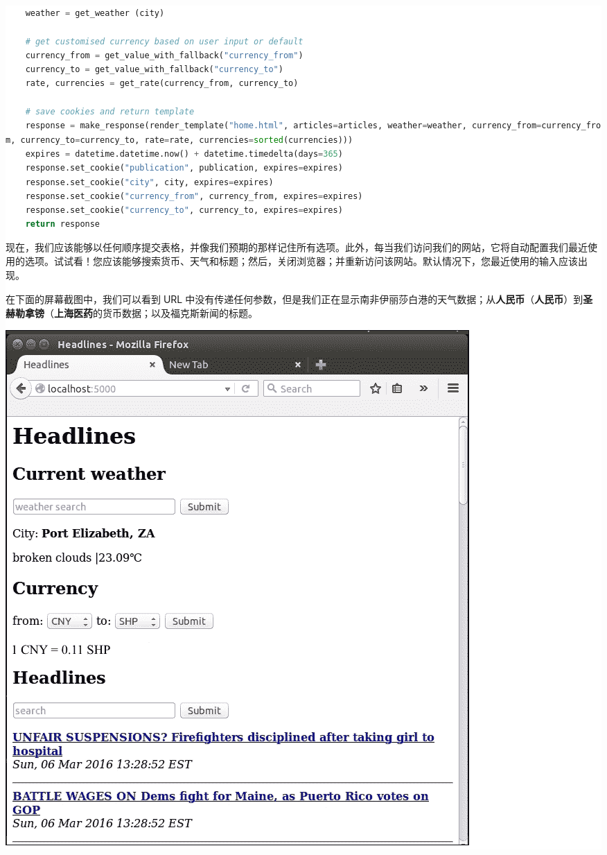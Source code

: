 ```py
    weather = get_weather (city)

    # get customised currency based on user input or default
    currency_from = get_value_with_fallback("currency_from")
    currency_to = get_value_with_fallback("currency_to")
    rate, currencies = get_rate(currency_from, currency_to)

    # save cookies and return template
    response = make_response(render_template("home.html", articles=articles, weather=weather, currency_from=currency_from, currency_to=currency_to, rate=rate, currencies=sorted(currencies)))
    expires = datetime.datetime.now() + datetime.timedelta(days=365)
    response.set_cookie("publication", publication, expires=expires)
    response.set_cookie("city", city, expires=expires)
    response.set_cookie("currency_from", currency_from, expires=expires)
    response.set_cookie("currency_to", currency_to, expires=expires)
    return response
```

现在，我们应该能够以任何顺序提交表格，并像我们预期的那样记住所有选项。此外，每当我们访问我们的网站，它将自动配置我们最近使用的选项。试试看！您应该能够搜索货币、天气和标题；然后，关闭浏览器；并重新访问该网站。默认情况下，您最近使用的输入应该出现。

在下面的屏幕截图中，我们可以看到 URL 中没有传递任何参数，但是我们正在显示南非伊丽莎白港的天气数据；从**人民币**（**人民币**）到**圣赫勒拿镑**（**上海医药**的货币数据；以及福克斯新闻的标题。

![Retrieving the cookies for other data](img/B04312_05_02.jpg)

